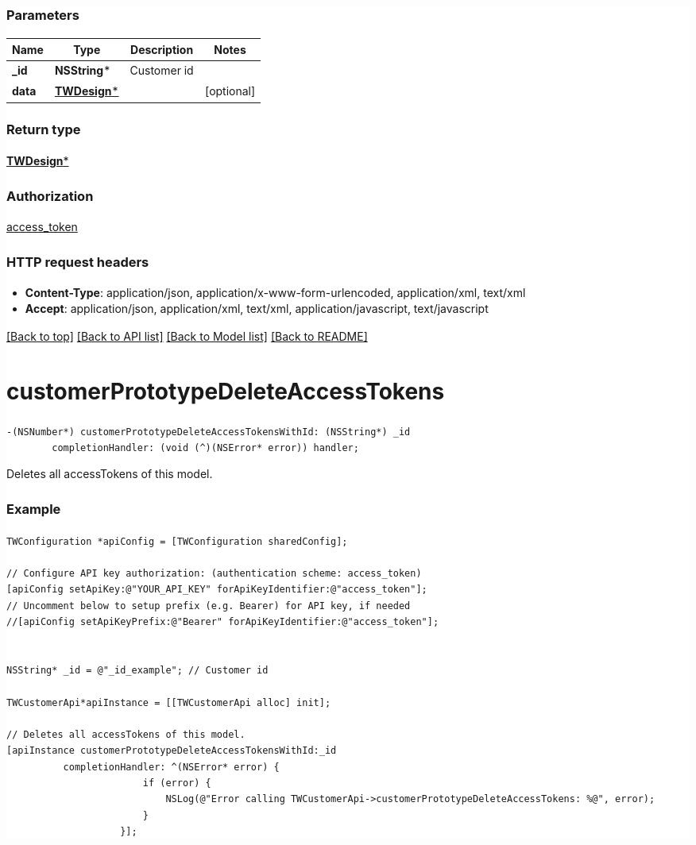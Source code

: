 ### Parameters

Name | Type | Description  | Notes
------------- | ------------- | ------------- | -------------
 **_id** | **NSString***| Customer id | 
 **data** | [**TWDesign***](TWDesign*.md)|  | [optional] 

### Return type

[**TWDesign***](TWDesign.md)

### Authorization

[access_token](../README.md#access_token)

### HTTP request headers

 - **Content-Type**: application/json, application/x-www-form-urlencoded, application/xml, text/xml
 - **Accept**: application/json, application/xml, text/xml, application/javascript, text/javascript

[[Back to top]](#) [[Back to API list]](../README.md#documentation-for-api-endpoints) [[Back to Model list]](../README.md#documentation-for-models) [[Back to README]](../README.md)

# **customerPrototypeDeleteAccessTokens**
```objc
-(NSNumber*) customerPrototypeDeleteAccessTokensWithId: (NSString*) _id
        completionHandler: (void (^)(NSError* error)) handler;
```

Deletes all accessTokens of this model.

### Example 
```objc
TWConfiguration *apiConfig = [TWConfiguration sharedConfig];

// Configure API key authorization: (authentication scheme: access_token)
[apiConfig setApiKey:@"YOUR_API_KEY" forApiKeyIdentifier:@"access_token"];
// Uncomment below to setup prefix (e.g. Bearer) for API key, if needed
//[apiConfig setApiKeyPrefix:@"Bearer" forApiKeyIdentifier:@"access_token"];


NSString* _id = @"_id_example"; // Customer id

TWCustomerApi*apiInstance = [[TWCustomerApi alloc] init];

// Deletes all accessTokens of this model.
[apiInstance customerPrototypeDeleteAccessTokensWithId:_id
          completionHandler: ^(NSError* error) {
                        if (error) {
                            NSLog(@"Error calling TWCustomerApi->customerPrototypeDeleteAccessTokens: %@", error);
                        }
                    }];
```
